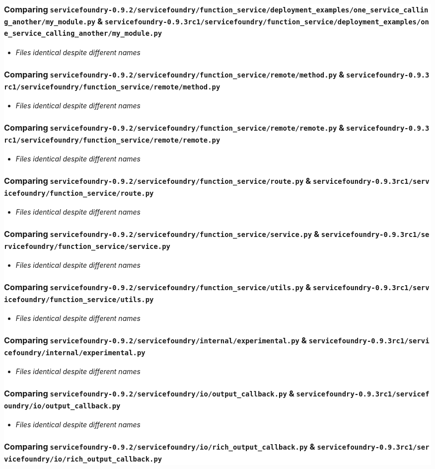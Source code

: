 ### Comparing `servicefoundry-0.9.2/servicefoundry/function_service/deployment_examples/one_service_calling_another/my_module.py` & `servicefoundry-0.9.3rc1/servicefoundry/function_service/deployment_examples/one_service_calling_another/my_module.py`

 * *Files identical despite different names*

### Comparing `servicefoundry-0.9.2/servicefoundry/function_service/remote/method.py` & `servicefoundry-0.9.3rc1/servicefoundry/function_service/remote/method.py`

 * *Files identical despite different names*

### Comparing `servicefoundry-0.9.2/servicefoundry/function_service/remote/remote.py` & `servicefoundry-0.9.3rc1/servicefoundry/function_service/remote/remote.py`

 * *Files identical despite different names*

### Comparing `servicefoundry-0.9.2/servicefoundry/function_service/route.py` & `servicefoundry-0.9.3rc1/servicefoundry/function_service/route.py`

 * *Files identical despite different names*

### Comparing `servicefoundry-0.9.2/servicefoundry/function_service/service.py` & `servicefoundry-0.9.3rc1/servicefoundry/function_service/service.py`

 * *Files identical despite different names*

### Comparing `servicefoundry-0.9.2/servicefoundry/function_service/utils.py` & `servicefoundry-0.9.3rc1/servicefoundry/function_service/utils.py`

 * *Files identical despite different names*

### Comparing `servicefoundry-0.9.2/servicefoundry/internal/experimental.py` & `servicefoundry-0.9.3rc1/servicefoundry/internal/experimental.py`

 * *Files identical despite different names*

### Comparing `servicefoundry-0.9.2/servicefoundry/io/output_callback.py` & `servicefoundry-0.9.3rc1/servicefoundry/io/output_callback.py`

 * *Files identical despite different names*

### Comparing `servicefoundry-0.9.2/servicefoundry/io/rich_output_callback.py` & `servicefoundry-0.9.3rc1/servicefoundry/io/rich_output_callback.py`
